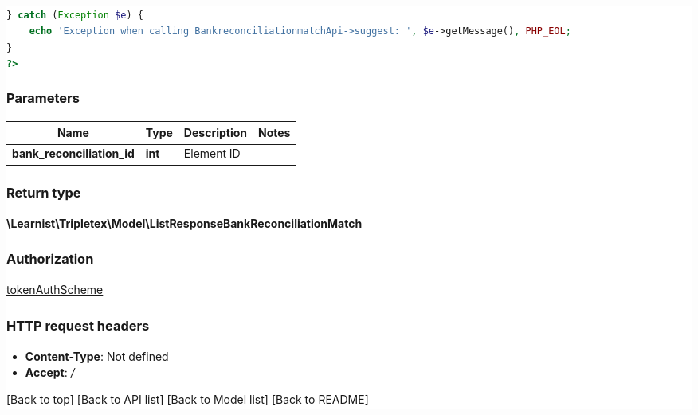 ```php
} catch (Exception $e) {
    echo 'Exception when calling BankreconciliationmatchApi->suggest: ', $e->getMessage(), PHP_EOL;
}
?>
```

### Parameters

Name | Type | Description  | Notes
------------- | ------------- | ------------- | -------------
 **bank_reconciliation_id** | **int**| Element ID |

### Return type

[**\Learnist\Tripletex\Model\ListResponseBankReconciliationMatch**](../Model/ListResponseBankReconciliationMatch.md)

### Authorization

[tokenAuthScheme](../../README.md#tokenAuthScheme)

### HTTP request headers

 - **Content-Type**: Not defined
 - **Accept**: */*

[[Back to top]](#) [[Back to API list]](../../README.md#documentation-for-api-endpoints) [[Back to Model list]](../../README.md#documentation-for-models) [[Back to README]](../../README.md)

